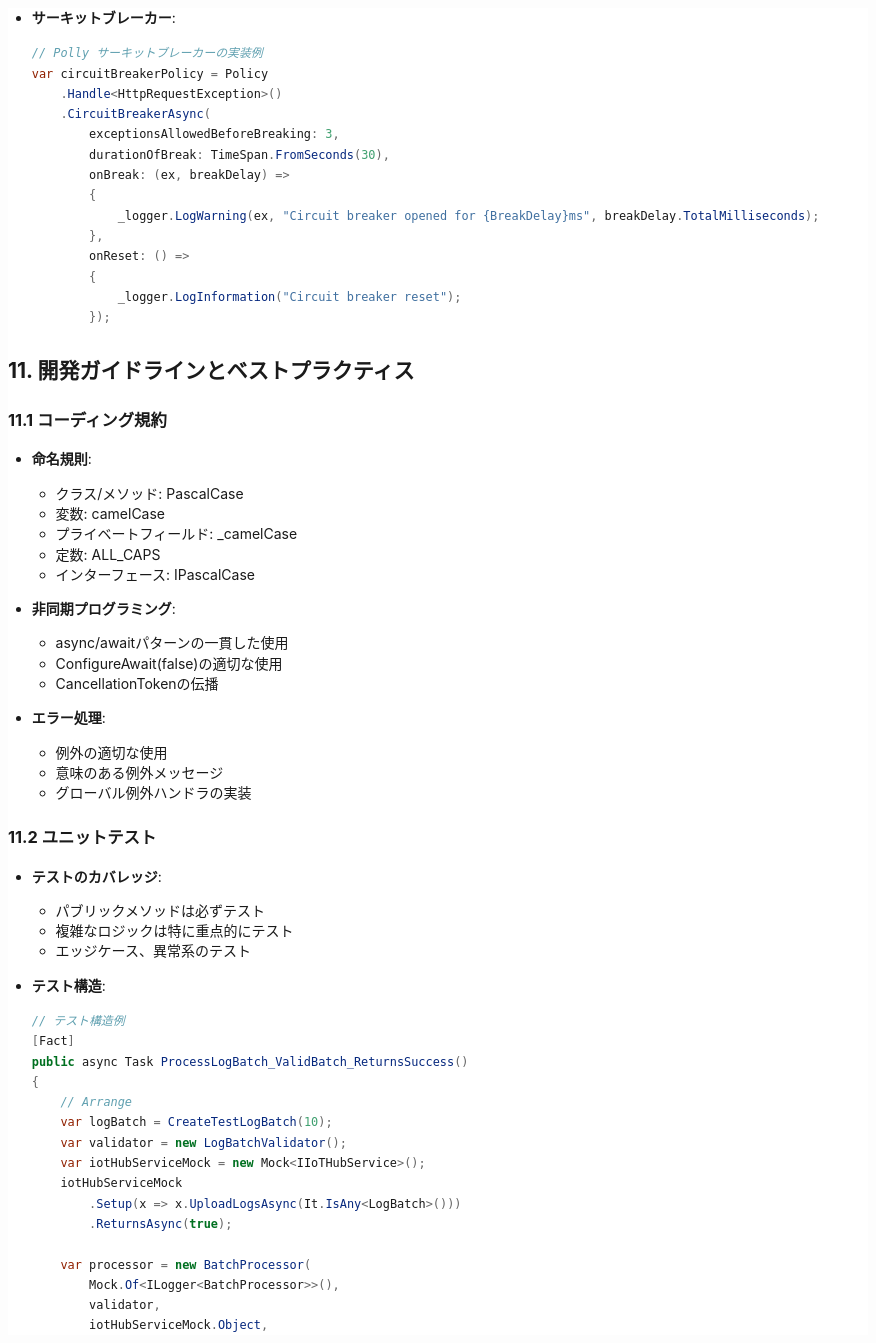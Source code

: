 - **サーキットブレーカー**:
  ```csharp
  // Polly サーキットブレーカーの実装例
  var circuitBreakerPolicy = Policy
      .Handle<HttpRequestException>()
      .CircuitBreakerAsync(
          exceptionsAllowedBeforeBreaking: 3,
          durationOfBreak: TimeSpan.FromSeconds(30),
          onBreak: (ex, breakDelay) => 
          {
              _logger.LogWarning(ex, "Circuit breaker opened for {BreakDelay}ms", breakDelay.TotalMilliseconds);
          },
          onReset: () => 
          {
              _logger.LogInformation("Circuit breaker reset");
          });
  ```

## 11. 開発ガイドラインとベストプラクティス

### 11.1 コーディング規約

- **命名規則**:
  - クラス/メソッド: PascalCase
  - 変数: camelCase
  - プライベートフィールド: _camelCase
  - 定数: ALL_CAPS
  - インターフェース: IPascalCase

- **非同期プログラミング**:
  - async/awaitパターンの一貫した使用
  - ConfigureAwait(false)の適切な使用
  - CancellationTokenの伝播

- **エラー処理**:
  - 例外の適切な使用
  - 意味のある例外メッセージ
  - グローバル例外ハンドラの実装

### 11.2 ユニットテスト

- **テストのカバレッジ**:
  - パブリックメソッドは必ずテスト
  - 複雑なロジックは特に重点的にテスト
  - エッジケース、異常系のテスト

- **テスト構造**:
  ```csharp
  // テスト構造例
  [Fact]
  public async Task ProcessLogBatch_ValidBatch_ReturnsSuccess()
  {
      // Arrange
      var logBatch = CreateTestLogBatch(10);
      var validator = new LogBatchValidator();
      var iotHubServiceMock = new Mock<IIoTHubService>();
      iotHubServiceMock
          .Setup(x => x.UploadLogsAsync(It.IsAny<LogBatch>()))
          .ReturnsAsync(true);
      
      var processor = new BatchProcessor(
          Mock.Of<ILogger<BatchProcessor>>(),
          validator,
          iotHubServiceMock.Object,
  ```